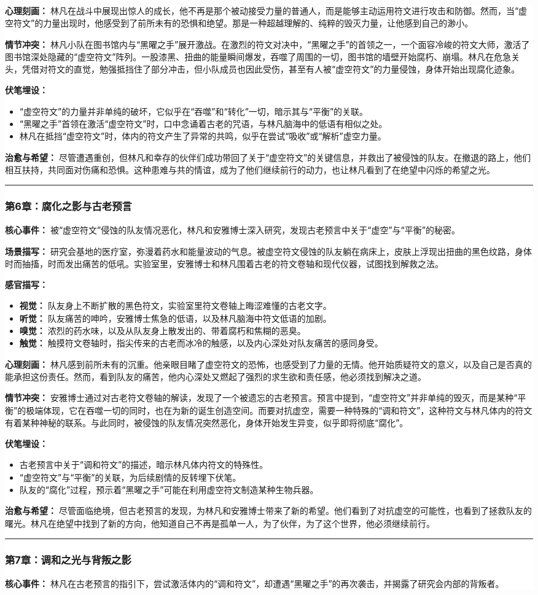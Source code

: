 **心理刻画：**
林凡在战斗中展现出惊人的成长，他不再是那个被动接受力量的普通人，而是能够主动运用符文进行攻击和防御。然而，当“虚空符文”的力量出现时，他感受到了前所未有的恐惧和绝望。那是一种超越理解的、纯粹的毁灭力量，让他感到自己的渺小。

**情节冲突：**
林凡小队在图书馆内与“黑曜之手”展开激战。在激烈的符文对决中，“黑曜之手”的首领之一，一个面容冷峻的符文大师，激活了图书馆深处隐藏的“虚空符文”阵列。一股漆黑、扭曲的能量瞬间爆发，吞噬了周围的一切，图书馆的墙壁开始腐朽、崩塌。林凡在危急关头，凭借对符文的直觉，勉强抵挡住了部分冲击，但小队成员也因此受伤，甚至有人被“虚空符文”的力量侵蚀，身体开始出现腐化迹象。

**伏笔埋设：**
*   “虚空符文”的力量并非单纯的破坏，它似乎在“吞噬”和“转化”一切，暗示其与“平衡”的关联。
*   “黑曜之手”首领在激活“虚空符文”时，口中念诵着古老的咒语，与林凡脑海中的低语有相似之处。
*   林凡在抵挡“虚空符文”时，体内的符文产生了异常的共鸣，似乎在尝试“吸收”或“解析”虚空力量。

**治愈与希望：**
尽管遭遇重创，但林凡和幸存的伙伴们成功带回了关于“虚空符文”的关键信息，并救出了被侵蚀的队友。在撤退的路上，他们相互扶持，共同面对伤痛和恐惧。这种患难与共的情谊，成为了他们继续前行的动力，也让林凡看到了在绝望中闪烁的希望之光。

---

### 第6章：腐化之影与古老预言

**核心事件：** 被“虚空符文”侵蚀的队友情况恶化，林凡和安雅博士深入研究，发现古老预言中关于“虚空”与“平衡”的秘密。

**场景描写：**
研究会基地的医疗室，弥漫着药水和能量波动的气息。被虚空符文侵蚀的队友躺在病床上，皮肤上浮现出扭曲的黑色纹路，身体时而抽搐，时而发出痛苦的低吼。实验室里，安雅博士和林凡围着古老的符文卷轴和现代仪器，试图找到解救之法。

**感官描写：**
*   **视觉：** 队友身上不断扩散的黑色符文，实验室里符文卷轴上晦涩难懂的古老文字。
*   **听觉：** 队友痛苦的呻吟，安雅博士焦急的低语，以及林凡脑海中符文低语的加剧。
*   **嗅觉：** 浓烈的药水味，以及从队友身上散发出的、带着腐朽和焦糊的恶臭。
*   **触觉：** 触摸符文卷轴时，指尖传来的古老而冰冷的触感，以及内心深处对队友痛苦的感同身受。

**心理刻画：**
林凡感到前所未有的沉重。他亲眼目睹了虚空符文的恐怖，也感受到了力量的无情。他开始质疑符文的意义，以及自己是否真的能承担这份责任。然而，看到队友的痛苦，他内心深处又燃起了强烈的求生欲和责任感，他必须找到解决之道。

**情节冲突：**
安雅博士通过对古老符文卷轴的解读，发现了一个被遗忘的古老预言。预言中提到，“虚空符文”并非单纯的毁灭，而是某种“平衡”的极端体现，它在吞噬一切的同时，也在为新的诞生创造空间。而要对抗虚空，需要一种特殊的“调和符文”，这种符文与林凡体内的符文有着某种神秘的联系。与此同时，被侵蚀的队友情况突然恶化，身体开始发生异变，似乎即将彻底“腐化”。

**伏笔埋设：**
*   古老预言中关于“调和符文”的描述，暗示林凡体内符文的特殊性。
*   “虚空符文”与“平衡”的关联，为后续剧情的反转埋下伏笔。
*   队友的“腐化”过程，预示着“黑曜之手”可能在利用虚空符文制造某种生物兵器。

**治愈与希望：**
尽管面临绝境，但古老预言的发现，为林凡和安雅博士带来了新的希望。他们看到了对抗虚空的可能性，也看到了拯救队友的曙光。林凡在绝望中找到了新的方向，他知道自己不再是孤单一人，为了伙伴，为了这个世界，他必须继续前行。

---

### 第7章：调和之光与背叛之影

**核心事件：** 林凡在古老预言的指引下，尝试激活体内的“调和符文”，却遭遇“黑曜之手”的再次袭击，并揭露了研究会内部的背叛者。

